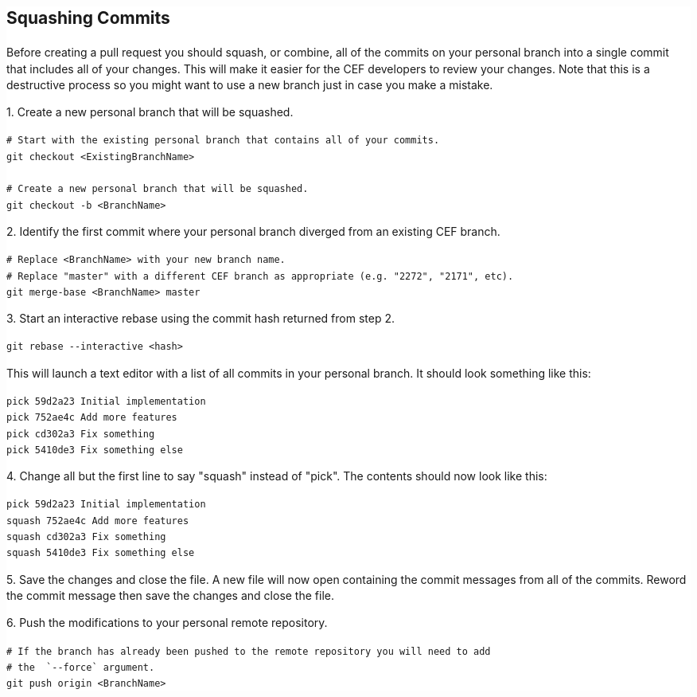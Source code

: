 ## Squashing Commits

Before creating a pull request you should squash, or combine, all of the commits on your personal branch into a single commit that includes all of your changes. This will make it easier for the CEF developers to review your changes. Note that this is a destructive process so you might want to use a new branch just in case you make a mistake.

1\. Create a new personal branch that will be squashed.

```
# Start with the existing personal branch that contains all of your commits.
git checkout <ExistingBranchName>

# Create a new personal branch that will be squashed.
git checkout -b <BranchName>
```

2\. Identify the first commit where your personal branch diverged from an existing CEF branch.

```
# Replace <BranchName> with your new branch name.
# Replace "master" with a different CEF branch as appropriate (e.g. "2272", "2171", etc).
git merge-base <BranchName> master
```

3\. Start an interactive rebase using the commit hash returned from step 2.

```
git rebase --interactive <hash>
```

This will launch a text editor with a list of all commits in your personal branch. It should look something like this:

```
pick 59d2a23 Initial implementation
pick 752ae4c Add more features
pick cd302a3 Fix something
pick 5410de3 Fix something else
```

4\. Change all but the first line to say "squash" instead of "pick". The contents should now look like this:

```
pick 59d2a23 Initial implementation
squash 752ae4c Add more features
squash cd302a3 Fix something
squash 5410de3 Fix something else
```

5\. Save the changes and close the file. A new file will now open containing the commit messages from all of the commits. Reword the commit message then save the changes and close the file.

6\. Push the modifications to your personal remote repository.

```
# If the branch has already been pushed to the remote repository you will need to add
# the  `--force` argument.
git push origin <BranchName>
```
